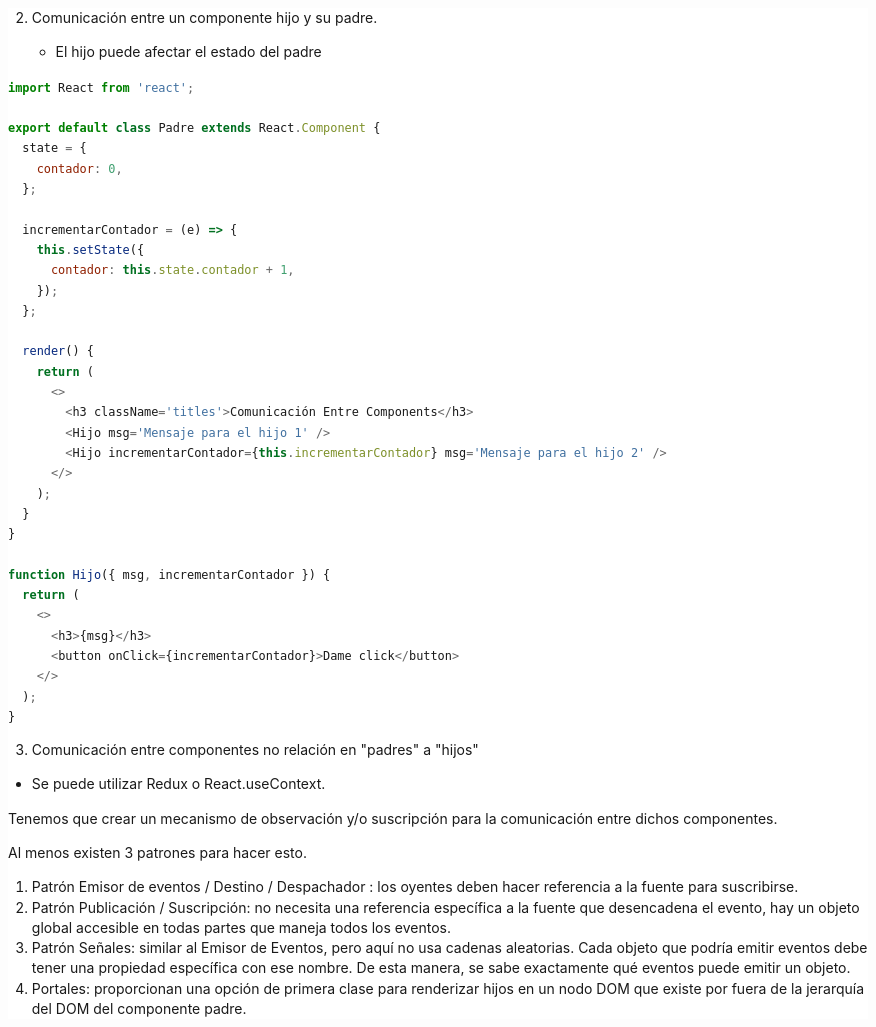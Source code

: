 2. Comunicación entre un componente hijo y su padre.

   - El hijo puede afectar el estado del padre

```js
import React from 'react';

export default class Padre extends React.Component {
  state = {
    contador: 0,
  };

  incrementarContador = (e) => {
    this.setState({
      contador: this.state.contador + 1,
    });
  };

  render() {
    return (
      <>
        <h3 className='titles'>Comunicación Entre Components</h3>
        <Hijo msg='Mensaje para el hijo 1' />
        <Hijo incrementarContador={this.incrementarContador} msg='Mensaje para el hijo 2' />
      </>
    );
  }
}

function Hijo({ msg, incrementarContador }) {
  return (
    <>
      <h3>{msg}</h3>
      <button onClick={incrementarContador}>Dame click</button>
    </>
  );
}
```

3. Comunicación entre componentes no relación en "padres" a "hijos"

- Se puede utilizar Redux o React.useContext.

Tenemos que crear un mecanismo de observación y/o suscripción para la comunicación entre dichos componentes.

Al menos existen 3 patrones para hacer esto.

1. Patrón Emisor de eventos / Destino / Despachador : los oyentes deben hacer referencia a la fuente para suscribirse.
2. Patrón Publicación / Suscripción: no necesita una referencia específica a la fuente que desencadena el evento, hay un objeto global accesible en todas partes que maneja todos los eventos.
3. Patrón Señales: similar al Emisor de Eventos, pero aquí no usa cadenas aleatorias. Cada objeto que podría emitir eventos debe tener una propiedad específica con ese nombre. De esta manera, se sabe exactamente qué eventos puede emitir un objeto.
4. Portales: proporcionan una opción de primera clase para renderizar hijos en un nodo DOM que existe por fuera de la jerarquía del DOM del componente padre.

